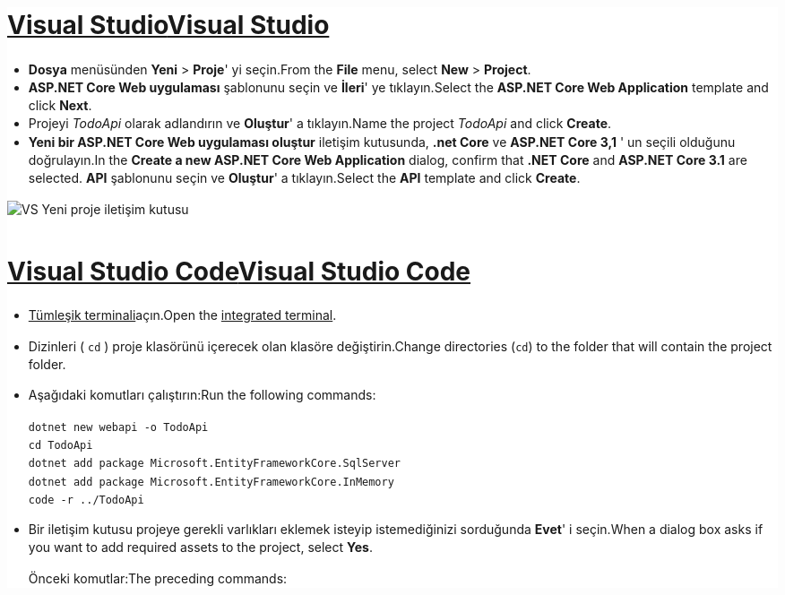 # <a name="visual-studio"></a>[<span data-ttu-id="b99e6-440">Visual Studio</span><span class="sxs-lookup"><span data-stu-id="b99e6-440">Visual Studio</span></span>](#tab/visual-studio)

* <span data-ttu-id="b99e6-441">**Dosya** menüsünden **Yeni** > **Proje**' yi seçin.</span><span class="sxs-lookup"><span data-stu-id="b99e6-441">From the **File** menu, select **New** > **Project**.</span></span>
* <span data-ttu-id="b99e6-442">**ASP.NET Core Web uygulaması** şablonunu seçin ve **İleri**' ye tıklayın.</span><span class="sxs-lookup"><span data-stu-id="b99e6-442">Select the **ASP.NET Core Web Application** template and click **Next**.</span></span>
* <span data-ttu-id="b99e6-443">Projeyi *TodoApi* olarak adlandırın ve **Oluştur**' a tıklayın.</span><span class="sxs-lookup"><span data-stu-id="b99e6-443">Name the project *TodoApi* and click **Create**.</span></span>
* <span data-ttu-id="b99e6-444">**Yeni bir ASP.NET Core Web uygulaması oluştur** iletişim kutusunda, **.net Core** ve **ASP.NET Core 3,1** ' un seçili olduğunu doğrulayın.</span><span class="sxs-lookup"><span data-stu-id="b99e6-444">In the **Create a new ASP.NET Core Web Application** dialog, confirm that **.NET Core** and **ASP.NET Core 3.1** are selected.</span></span> <span data-ttu-id="b99e6-445">**API** şablonunu seçin ve **Oluştur**' a tıklayın.</span><span class="sxs-lookup"><span data-stu-id="b99e6-445">Select the **API** template and click **Create**.</span></span>

![VS Yeni proje iletişim kutusu](first-web-api/_static/vs3.png)

# <a name="visual-studio-code"></a>[<span data-ttu-id="b99e6-447">Visual Studio Code</span><span class="sxs-lookup"><span data-stu-id="b99e6-447">Visual Studio Code</span></span>](#tab/visual-studio-code)

* <span data-ttu-id="b99e6-448">[Tümleşik terminali](https://code.visualstudio.com/docs/editor/integrated-terminal)açın.</span><span class="sxs-lookup"><span data-stu-id="b99e6-448">Open the [integrated terminal](https://code.visualstudio.com/docs/editor/integrated-terminal).</span></span>
* <span data-ttu-id="b99e6-449">Dizinleri ( `cd` ) proje klasörünü içerecek olan klasöre değiştirin.</span><span class="sxs-lookup"><span data-stu-id="b99e6-449">Change directories (`cd`) to the folder that will contain the project folder.</span></span>
* <span data-ttu-id="b99e6-450">Aşağıdaki komutları çalıştırın:</span><span class="sxs-lookup"><span data-stu-id="b99e6-450">Run the following commands:</span></span>

   ```dotnetcli
   dotnet new webapi -o TodoApi
   cd TodoApi
   dotnet add package Microsoft.EntityFrameworkCore.SqlServer
   dotnet add package Microsoft.EntityFrameworkCore.InMemory
   code -r ../TodoApi
   ```

* <span data-ttu-id="b99e6-451">Bir iletişim kutusu projeye gerekli varlıkları eklemek isteyip istemediğinizi sorduğunda **Evet**' i seçin.</span><span class="sxs-lookup"><span data-stu-id="b99e6-451">When a dialog box asks if you want to add required assets to the project, select **Yes**.</span></span>

  <span data-ttu-id="b99e6-452">Önceki komutlar:</span><span class="sxs-lookup"><span data-stu-id="b99e6-452">The preceding commands:</span></span>
